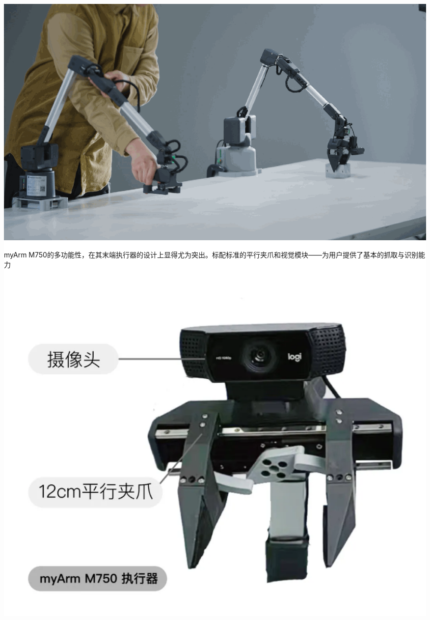 <img src="..\..\resources\4-FunctionsAndApplications\7-SuccessfulCases\750.gif" alt="img-1" width="900" height=“auto” /><br>

myArm M750的多功能性，在其末端执行器的设计上显得尤为突出。标配标准的平行夹爪和视觉模块——为用户提供了基本的抓取与识别能力

 <img src="..\..\resources\4-FunctionsAndApplications\7-SuccessfulCases\750（1）.png" alt="img-1" width="900" height=“auto” /><br>

